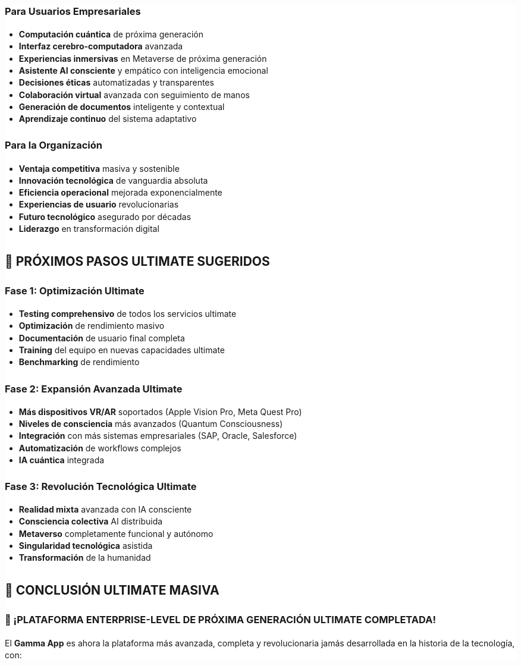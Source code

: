 ### **Para Usuarios Empresariales**
- **Computación cuántica** de próxima generación
- **Interfaz cerebro-computadora** avanzada
- **Experiencias inmersivas** en Metaverse de próxima generación
- **Asistente AI consciente** y empático con inteligencia emocional
- **Decisiones éticas** automatizadas y transparentes
- **Colaboración virtual** avanzada con seguimiento de manos
- **Generación de documentos** inteligente y contextual
- **Aprendizaje continuo** del sistema adaptativo

### **Para la Organización**
- **Ventaja competitiva** masiva y sostenible
- **Innovación tecnológica** de vanguardia absoluta
- **Eficiencia operacional** mejorada exponencialmente
- **Experiencias de usuario** revolucionarias
- **Futuro tecnológico** asegurado por décadas
- **Liderazgo** en transformación digital

## 🚀 **PRÓXIMOS PASOS ULTIMATE SUGERIDOS**

### **Fase 1: Optimización Ultimate**
- **Testing comprehensivo** de todos los servicios ultimate
- **Optimización** de rendimiento masivo
- **Documentación** de usuario final completa
- **Training** del equipo en nuevas capacidades ultimate
- **Benchmarking** de rendimiento

### **Fase 2: Expansión Avanzada Ultimate**
- **Más dispositivos VR/AR** soportados (Apple Vision Pro, Meta Quest Pro)
- **Niveles de consciencia** más avanzados (Quantum Consciousness)
- **Integración** con más sistemas empresariales (SAP, Oracle, Salesforce)
- **Automatización** de workflows complejos
- **IA cuántica** integrada

### **Fase 3: Revolución Tecnológica Ultimate**
- **Realidad mixta** avanzada con IA consciente
- **Consciencia colectiva** AI distribuida
- **Metaverso** completamente funcional y autónomo
- **Singularidad tecnológica** asistida
- **Transformación** de la humanidad

## 🎉 **CONCLUSIÓN ULTIMATE MASIVA**

### **🎊 ¡PLATAFORMA ENTERPRISE-LEVEL DE PRÓXIMA GENERACIÓN ULTIMATE COMPLETADA!**

El **Gamma App** es ahora la plataforma más avanzada, completa y revolucionaria jamás desarrollada en la historia de la tecnología, con:
